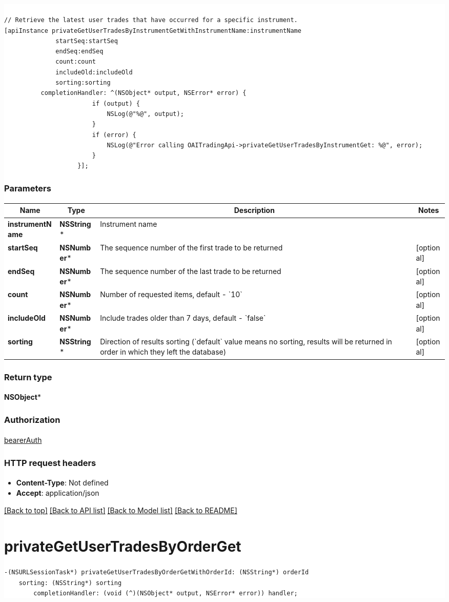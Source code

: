 ```objc

// Retrieve the latest user trades that have occurred for a specific instrument.
[apiInstance privateGetUserTradesByInstrumentGetWithInstrumentName:instrumentName
              startSeq:startSeq
              endSeq:endSeq
              count:count
              includeOld:includeOld
              sorting:sorting
          completionHandler: ^(NSObject* output, NSError* error) {
                        if (output) {
                            NSLog(@"%@", output);
                        }
                        if (error) {
                            NSLog(@"Error calling OAITradingApi->privateGetUserTradesByInstrumentGet: %@", error);
                        }
                    }];
```

### Parameters

Name | Type | Description  | Notes
------------- | ------------- | ------------- | -------------
 **instrumentName** | **NSString***| Instrument name | 
 **startSeq** | **NSNumber***| The sequence number of the first trade to be returned | [optional] 
 **endSeq** | **NSNumber***| The sequence number of the last trade to be returned | [optional] 
 **count** | **NSNumber***| Number of requested items, default - &#x60;10&#x60; | [optional] 
 **includeOld** | **NSNumber***| Include trades older than 7 days, default - &#x60;false&#x60; | [optional] 
 **sorting** | **NSString***| Direction of results sorting (&#x60;default&#x60; value means no sorting, results will be returned in order in which they left the database) | [optional] 

### Return type

**NSObject***

### Authorization

[bearerAuth](../README.md#bearerAuth)

### HTTP request headers

 - **Content-Type**: Not defined
 - **Accept**: application/json

[[Back to top]](#) [[Back to API list]](../README.md#documentation-for-api-endpoints) [[Back to Model list]](../README.md#documentation-for-models) [[Back to README]](../README.md)

# **privateGetUserTradesByOrderGet**
```objc
-(NSURLSessionTask*) privateGetUserTradesByOrderGetWithOrderId: (NSString*) orderId
    sorting: (NSString*) sorting
        completionHandler: (void (^)(NSObject* output, NSError* error)) handler;
```
